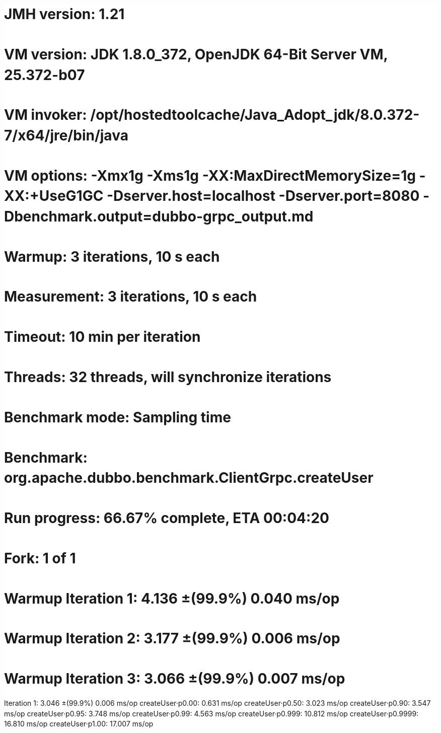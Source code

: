 
# JMH version: 1.21
# VM version: JDK 1.8.0_372, OpenJDK 64-Bit Server VM, 25.372-b07
# VM invoker: /opt/hostedtoolcache/Java_Adopt_jdk/8.0.372-7/x64/jre/bin/java
# VM options: -Xmx1g -Xms1g -XX:MaxDirectMemorySize=1g -XX:+UseG1GC -Dserver.host=localhost -Dserver.port=8080 -Dbenchmark.output=dubbo-grpc_output.md
# Warmup: 3 iterations, 10 s each
# Measurement: 3 iterations, 10 s each
# Timeout: 10 min per iteration
# Threads: 32 threads, will synchronize iterations
# Benchmark mode: Sampling time
# Benchmark: org.apache.dubbo.benchmark.ClientGrpc.createUser

# Run progress: 66.67% complete, ETA 00:04:20
# Fork: 1 of 1
# Warmup Iteration   1: 4.136 ±(99.9%) 0.040 ms/op
# Warmup Iteration   2: 3.177 ±(99.9%) 0.006 ms/op
# Warmup Iteration   3: 3.066 ±(99.9%) 0.007 ms/op
Iteration   1: 3.046 ±(99.9%) 0.006 ms/op
                 createUser·p0.00:   0.631 ms/op
                 createUser·p0.50:   3.023 ms/op
                 createUser·p0.90:   3.547 ms/op
                 createUser·p0.95:   3.748 ms/op
                 createUser·p0.99:   4.563 ms/op
                 createUser·p0.999:  10.812 ms/op
                 createUser·p0.9999: 16.810 ms/op
                 createUser·p1.00:   17.007 ms/op
